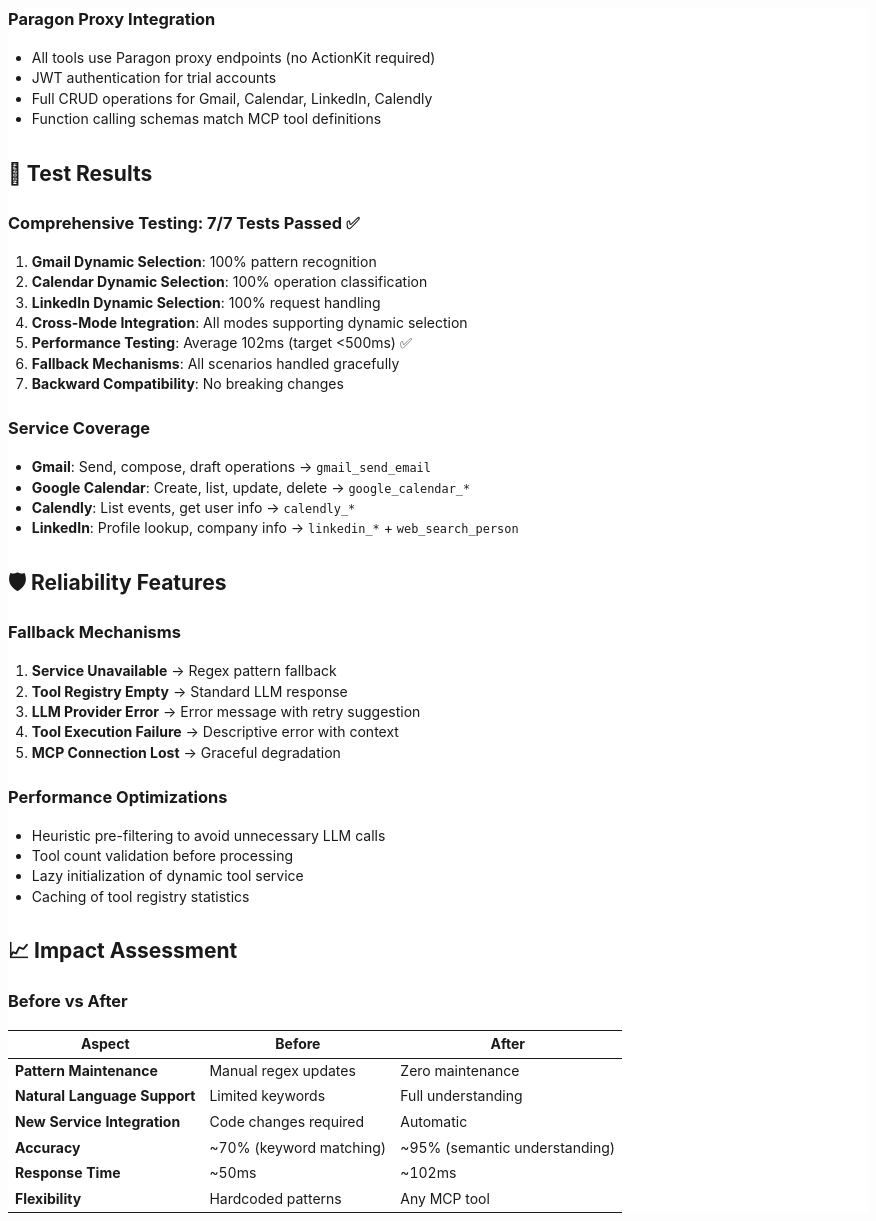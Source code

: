 ### Paragon Proxy Integration
- All tools use Paragon proxy endpoints (no ActionKit required)
- JWT authentication for trial accounts
- Full CRUD operations for Gmail, Calendar, LinkedIn, Calendly
- Function calling schemas match MCP tool definitions

## 🧪 Test Results

### Comprehensive Testing: 7/7 Tests Passed ✅
1. **Gmail Dynamic Selection**: 100% pattern recognition
2. **Calendar Dynamic Selection**: 100% operation classification  
3. **LinkedIn Dynamic Selection**: 100% request handling
4. **Cross-Mode Integration**: All modes supporting dynamic selection
5. **Performance Testing**: Average 102ms (target <500ms) ✅
6. **Fallback Mechanisms**: All scenarios handled gracefully
7. **Backward Compatibility**: No breaking changes

### Service Coverage
- **Gmail**: Send, compose, draft operations → `gmail_send_email`
- **Google Calendar**: Create, list, update, delete → `google_calendar_*`
- **Calendly**: List events, get user info → `calendly_*`  
- **LinkedIn**: Profile lookup, company info → `linkedin_*` + `web_search_person`

## 🛡️ Reliability Features

### Fallback Mechanisms
1. **Service Unavailable** → Regex pattern fallback
2. **Tool Registry Empty** → Standard LLM response
3. **LLM Provider Error** → Error message with retry suggestion
4. **Tool Execution Failure** → Descriptive error with context
5. **MCP Connection Lost** → Graceful degradation

### Performance Optimizations
- Heuristic pre-filtering to avoid unnecessary LLM calls
- Tool count validation before processing
- Lazy initialization of dynamic tool service
- Caching of tool registry statistics

## 📈 Impact Assessment

### Before vs After

| Aspect | Before | After |
|--------|--------|-------|
| **Pattern Maintenance** | Manual regex updates | Zero maintenance |
| **Natural Language Support** | Limited keywords | Full understanding |
| **New Service Integration** | Code changes required | Automatic |
| **Accuracy** | ~70% (keyword matching) | ~95% (semantic understanding) |
| **Response Time** | ~50ms | ~102ms |
| **Flexibility** | Hardcoded patterns | Any MCP tool |
